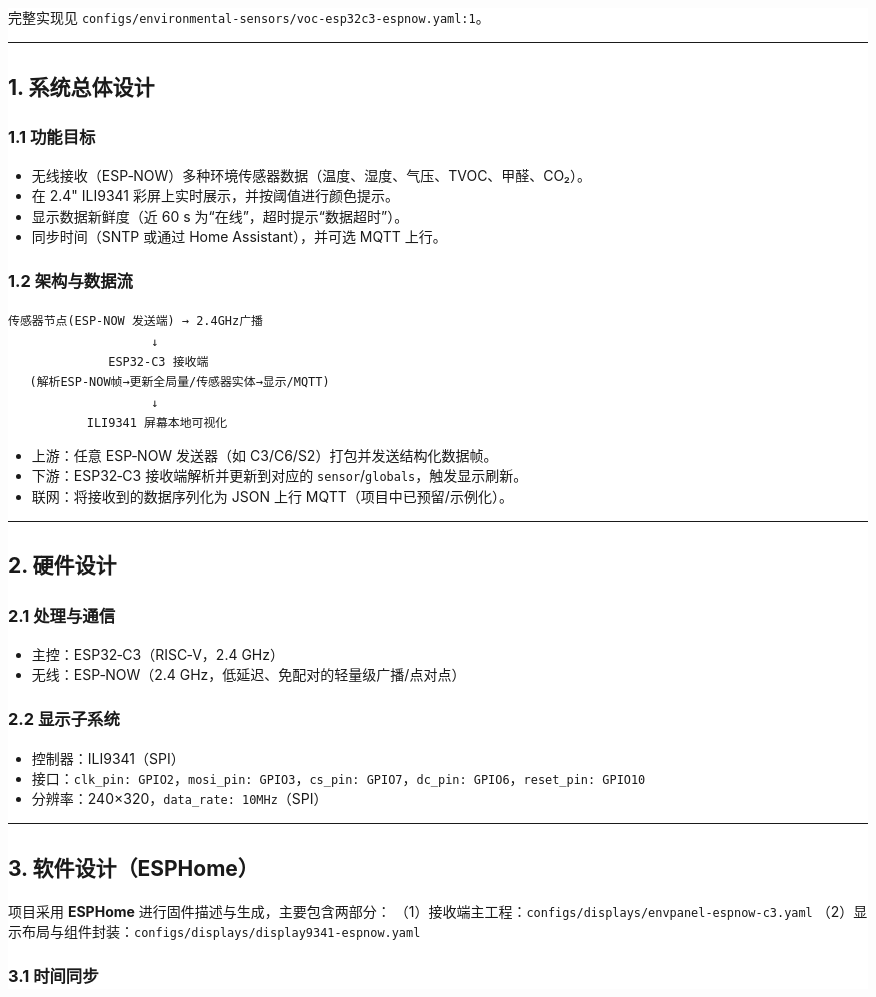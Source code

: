完整实现见 `configs/environmental-sensors/voc-esp32c3-espnow.yaml:1`。

---

## 1. 系统总体设计

### 1.1 功能目标

- 无线接收（ESP‑NOW）多种环境传感器数据（温度、湿度、气压、TVOC、甲醛、CO₂）。
- 在 2.4" ILI9341 彩屏上实时展示，并按阈值进行颜色提示。
- 显示数据新鲜度（近 60 s 为“在线”，超时提示“数据超时”）。
- 同步时间（SNTP 或通过 Home Assistant），并可选 MQTT 上行。

### 1.2 架构与数据流

```
传感器节点(ESP-NOW 发送端) → 2.4GHz广播
                    ↓
              ESP32-C3 接收端
   (解析ESP-NOW帧→更新全局量/传感器实体→显示/MQTT)
                    ↓
           ILI9341 屏幕本地可视化
```

- 上游：任意 ESP‑NOW 发送器（如 C3/C6/S2）打包并发送结构化数据帧。
- 下游：ESP32‑C3 接收端解析并更新到对应的 `sensor`/`globals`，触发显示刷新。
- 联网：将接收到的数据序列化为 JSON 上行 MQTT（项目中已预留/示例化）。

---

## 2. 硬件设计

### 2.1 处理与通信

- 主控：ESP32‑C3（RISC‑V，2.4 GHz）
- 无线：ESP‑NOW（2.4 GHz，低延迟、免配对的轻量级广播/点对点）

### 2.2 显示子系统

- 控制器：ILI9341（SPI）
- 接口：`clk_pin: GPIO2`，`mosi_pin: GPIO3`，`cs_pin: GPIO7`，`dc_pin: GPIO6`，`reset_pin: GPIO10`
- 分辨率：240×320，`data_rate: 10MHz`（SPI）

---

## 3. 软件设计（ESPHome）

项目采用 **ESPHome** 进行固件描述与生成，主要包含两部分：
（1）接收端主工程：`configs/displays/envpanel-espnow-c3.yaml`
（2）显示布局与组件封装：`configs/displays/display9341-espnow.yaml`

### 3.1 时间同步
